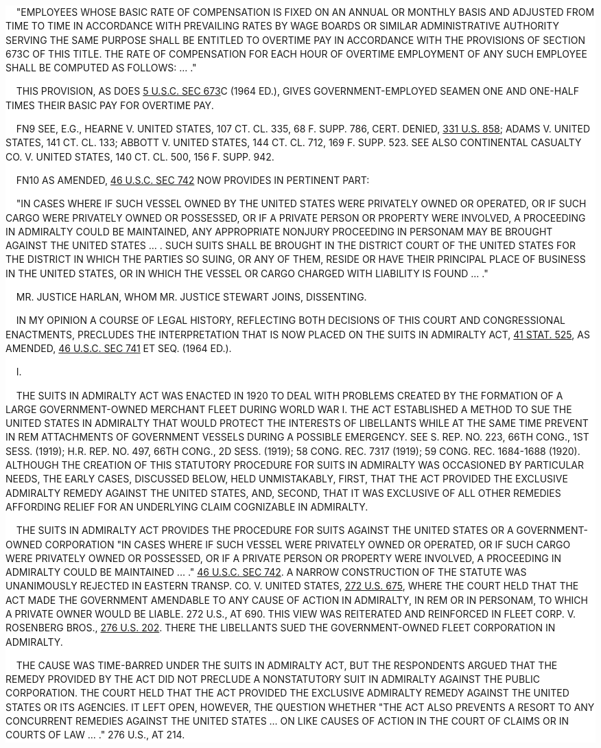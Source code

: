     "EMPLOYEES WHOSE BASIC RATE OF COMPENSATION IS FIXED ON AN ANNUAL OR MONTHLY BASIS AND ADJUSTED FROM TIME TO TIME IN ACCORDANCE WITH PREVAILING RATES BY WAGE BOARDS OR SIMILAR ADMINISTRATIVE AUTHORITY SERVING THE SAME PURPOSE SHALL BE ENTITLED TO OVERTIME PAY IN ACCORDANCE WITH THE PROVISIONS OF SECTION 673C OF THIS TITLE.  THE RATE OF COMPENSATION FOR EACH HOUR OF OVERTIME EMPLOYMENT OF ANY SUCH EMPLOYEE SHALL BE COMPUTED AS FOLLOWS:  ...  ."

    THIS PROVISION, AS DOES [5 U.S.C. SEC 673][/us/usc/t5/s673]C (1964 ED.), GIVES GOVERNMENT-EMPLOYED SEAMEN ONE AND ONE-HALF TIMES THEIR BASIC PAY FOR OVERTIME PAY.

    FN9  SEE, E.G., HEARNE V. UNITED STATES, 107 CT. CL. 335, 68 F. SUPP. 786, CERT. DENIED, [331 U.S. 858][/us/courts/scotus/usReporter/331/858]; ADAMS V. UNITED STATES, 141 CT. CL. 133; ABBOTT V. UNITED STATES, 144 CT. CL.  712, 169 F. SUPP. 523.  SEE ALSO CONTINENTAL CASUALTY CO. V. UNITED STATES, 140 CT. CL. 500, 156 F. SUPP. 942.

    FN10  AS AMENDED, [46 U.S.C. SEC 742][/us/usc/t46/s742] NOW PROVIDES IN PERTINENT PART:

    "IN CASES WHERE IF SUCH VESSEL OWNED BY THE UNITED STATES WERE PRIVATELY OWNED OR OPERATED, OR IF SUCH CARGO WERE PRIVATELY OWNED OR POSSESSED, OR IF A PRIVATE PERSON OR PROPERTY WERE INVOLVED, A PROCEEDING IN ADMIRALTY COULD BE MAINTAINED, ANY APPROPRIATE NONJURY PROCEEDING IN PERSONAM MAY BE BROUGHT AGAINST THE UNITED STATES  ...  . SUCH SUITS SHALL BE BROUGHT IN THE DISTRICT COURT OF THE UNITED STATES FOR THE DISTRICT IN WHICH THE PARTIES SO SUING, OR ANY OF THEM, RESIDE OR HAVE THEIR PRINCIPAL PLACE OF BUSINESS IN THE UNITED STATES, OR IN WHICH THE VESSEL OR CARGO CHARGED WITH LIABILITY IS FOUND  ...  ."

    MR. JUSTICE HARLAN, WHOM MR. JUSTICE STEWART JOINS, DISSENTING.

    IN MY OPINION A COURSE OF LEGAL HISTORY, REFLECTING BOTH DECISIONS OF THIS COURT AND CONGRESSIONAL ENACTMENTS, PRECLUDES THE INTERPRETATION THAT IS NOW PLACED ON THE SUITS IN ADMIRALTY ACT, [41 STAT. 525][/us/stat/41/525], AS AMENDED, [46 U.S.C. SEC 741][/us/usc/t46/s741] ET SEQ. (1964 ED.).

    I.

    THE SUITS IN ADMIRALTY ACT WAS ENACTED IN 1920 TO DEAL WITH PROBLEMS CREATED BY THE FORMATION OF A LARGE GOVERNMENT-OWNED MERCHANT FLEET DURING WORLD WAR I. THE ACT ESTABLISHED A METHOD TO SUE THE UNITED STATES IN ADMIRALTY THAT WOULD PROTECT THE INTERESTS OF LIBELLANTS WHILE AT THE SAME TIME PREVENT IN REM ATTACHMENTS OF GOVERNMENT VESSELS DURING A POSSIBLE EMERGENCY.  SEE S. REP. NO. 223, 66TH CONG., 1ST SESS. (1919); H.R. REP. NO. 497, 66TH CONG., 2D SESS.  (1919); 58 CONG. REC. 7317 (1919); 59 CONG. REC.  1684-1688 (1920).  ALTHOUGH THE CREATION OF THIS STATUTORY PROCEDURE FOR SUITS IN ADMIRALTY WAS OCCASIONED BY PARTICULAR NEEDS, THE EARLY CASES, DISCUSSED BELOW, HELD UNMISTAKABLY, FIRST, THAT THE ACT PROVIDED THE EXCLUSIVE ADMIRALTY REMEDY AGAINST THE UNITED STATES, AND, SECOND, THAT IT WAS EXCLUSIVE OF ALL OTHER REMEDIES AFFORDING RELIEF FOR AN UNDERLYING CLAIM COGNIZABLE IN ADMIRALTY.

    THE SUITS IN ADMIRALTY ACT PROVIDES THE PROCEDURE FOR SUITS AGAINST THE UNITED STATES OR A GOVERNMENT-OWNED CORPORATION "IN CASES WHERE IF SUCH VESSEL WERE PRIVATELY OWNED OR OPERATED, OR IF SUCH CARGO WERE PRIVATELY OWNED OR POSSESSED, OR IF A PRIVATE PERSON OR PROPERTY WERE INVOLVED, A PROCEEDING IN ADMIRALTY COULD BE MAINTAINED  ...  ."  [46 U.S.C.  SEC 742][/us/usc/t46/s742].  A NARROW CONSTRUCTION OF THE STATUTE WAS UNANIMOUSLY REJECTED IN EASTERN TRANSP.  CO. V. UNITED STATES, [272 U.S. 675][/us/courts/scotus/usReporter/272/675], WHERE THE COURT HELD THAT THE ACT MADE THE GOVERNMENT AMENDABLE TO ANY CAUSE OF ACTION IN ADMIRALTY, IN REM OR IN PERSONAM, TO WHICH A PRIVATE OWNER WOULD BE LIABLE.  272 U.S., AT 690.  THIS VIEW WAS REITERATED AND REINFORCED IN FLEET CORP. V. ROSENBERG BROS., [276 U.S. 202][/us/courts/scotus/usReporter/276/202].  THERE THE LIBELLANTS SUED THE GOVERNMENT-OWNED FLEET CORPORATION IN ADMIRALTY.

    THE CAUSE WAS TIME-BARRED UNDER THE SUITS IN ADMIRALTY ACT, BUT THE RESPONDENTS ARGUED THAT THE REMEDY PROVIDED BY THE ACT DID NOT PRECLUDE A NONSTATUTORY SUIT IN ADMIRALTY AGAINST THE PUBLIC CORPORATION.  THE COURT HELD THAT THE ACT PROVIDED THE EXCLUSIVE ADMIRALTY REMEDY AGAINST THE UNITED STATES OR ITS AGENCIES.  IT LEFT OPEN, HOWEVER, THE QUESTION WHETHER "THE ACT ALSO PREVENTS A RESORT TO ANY CONCURRENT REMEDIES AGAINST THE UNITED STATES  ...  ON LIKE CAUSES OF ACTION IN THE COURT OF CLAIMS OR IN COURTS OF LAW  ...  ."  276 U.S., AT 214.


[/us/courts/scotus/usReporter/384/158]: https://publicdocs.github.io/go/links?ns=uslm-x&ref=%2Fus%2Fcourts%2Fscotus%2FusReporter%2F384%2F158
[/us/usc/t28/s2501]: https://publicdocs.github.io/go/links?ns=uslm&ref=%2Fus%2Fusc%2Ft28%2Fs2501
[/us/usc/t46/s745]: https://publicdocs.github.io/go/links?ns=uslm&ref=%2Fus%2Fusc%2Ft46%2Fs745
[/us/courts/scotus/usReporter/382/810]: https://publicdocs.github.io/go/links?ns=uslm-x&ref=%2Fus%2Fcourts%2Fscotus%2FusReporter%2F382%2F810
[/us/courts/scotus/usReporter/343/427]: https://publicdocs.github.io/go/links?ns=uslm-x&ref=%2Fus%2Fcourts%2Fscotus%2FusReporter%2F343%2F427
[/us/courts/scotus/usReporter/359/495]: https://publicdocs.github.io/go/links?ns=uslm-x&ref=%2Fus%2Fcourts%2Fscotus%2FusReporter%2F359%2F495
[/us/stat/69/624]: https://publicdocs.github.io/go/links?ns=uslm&ref=%2Fus%2Fstat%2F69%2F624
[/us/courts/scotus/usReporter/345/446]: https://publicdocs.github.io/go/links?ns=uslm-x&ref=%2Fus%2Fcourts%2Fscotus%2FusReporter%2F345%2F446
[/us/courts/scotus/usReporter/284/352]: https://publicdocs.github.io/go/links?ns=uslm-x&ref=%2Fus%2Fcourts%2Fscotus%2FusReporter%2F284%2F352
[/us/courts/scotus/usReporter/359/495]: https://publicdocs.github.io/go/links?ns=uslm-x&ref=%2Fus%2Fcourts%2Fscotus%2FusReporter%2F359%2F495
[/us/courts/scotus/usReporter/370/451]: https://publicdocs.github.io/go/links?ns=uslm-x&ref=%2Fus%2Fcourts%2Fscotus%2FusReporter%2F370%2F451
[/us/courts/scotus/usReporter/343/112]: https://publicdocs.github.io/go/links?ns=uslm-x&ref=%2Fus%2Fcourts%2Fscotus%2FusReporter%2F343%2F112
[/us/courts/scotus/usReporter/323/557]: https://publicdocs.github.io/go/links?ns=uslm-x&ref=%2Fus%2Fcourts%2Fscotus%2FusReporter%2F323%2F557
[/us/courts/scotus/usReporter/317/575]: https://publicdocs.github.io/go/links?ns=uslm-x&ref=%2Fus%2Fcourts%2Fscotus%2FusReporter%2F317%2F575
[/us/pl/86/770]: https://publicdocs.github.io/go/links?ns=uslm&ref=%2Fus%2Fpl%2F86%2F770
[/us/stat/74/912]: https://publicdocs.github.io/go/links?ns=uslm&ref=%2Fus%2Fstat%2F74%2F912
[/us/usc/t28/s1506]: https://publicdocs.github.io/go/links?ns=uslm&ref=%2Fus%2Fusc%2Ft28%2Fs1506
[/us/usc/t46/s742]: https://publicdocs.github.io/go/links?ns=uslm&ref=%2Fus%2Fusc%2Ft46%2Fs742
[/us/usc/t46/s745]: https://publicdocs.github.io/go/links?ns=uslm&ref=%2Fus%2Fusc%2Ft46%2Fs745
[/us/courts/scotus/usReporter/365/753]: https://publicdocs.github.io/go/links?ns=uslm-x&ref=%2Fus%2Fcourts%2Fscotus%2FusReporter%2F365%2F753
[/us/courts/scotus/usReporter/353/222]: https://publicdocs.github.io/go/links?ns=uslm-x&ref=%2Fus%2Fcourts%2Fscotus%2FusReporter%2F353%2F222
[/us/stat/78/699]: https://publicdocs.github.io/go/links?ns=uslm&ref=%2Fus%2Fstat%2F78%2F699
[/us/usc/t28/s1346]: https://publicdocs.github.io/go/links?ns=uslm&ref=%2Fus%2Fusc%2Ft28%2Fs1346
[/us/usc/t28/s1406]: https://publicdocs.github.io/go/links?ns=uslm&ref=%2Fus%2Fusc%2Ft28%2Fs1406
[/us/stat/41/525]: https://publicdocs.github.io/go/links?ns=uslm&ref=%2Fus%2Fstat%2F41%2F525
[/us/stat/24/505]: https://publicdocs.github.io/go/links?ns=uslm&ref=%2Fus%2Fstat%2F24%2F505
[/us/stat/65/679]: https://publicdocs.github.io/go/links?ns=uslm&ref=%2Fus%2Fstat%2F65%2F679
[/us/stat/68/736]: https://publicdocs.github.io/go/links?ns=uslm&ref=%2Fus%2Fstat%2F68%2F736
[/us/stat/70/743]: https://publicdocs.github.io/go/links?ns=uslm&ref=%2Fus%2Fstat%2F70%2F743
[/us/stat/73/708]: https://publicdocs.github.io/go/links?ns=uslm&ref=%2Fus%2Fstat%2F73%2F708
[/us/stat/43/1112]: https://publicdocs.github.io/go/links?ns=uslm&ref=%2Fus%2Fstat%2F43%2F1112
[/us/stat/63/954]: https://publicdocs.github.io/go/links?ns=uslm&ref=%2Fus%2Fstat%2F63%2F954
[/us/usc/t5/s1082]: https://publicdocs.github.io/go/links?ns=uslm&ref=%2Fus%2Fusc%2Ft5%2Fs1082
[/us/pl/87/793]: https://publicdocs.github.io/go/links?ns=uslm&ref=%2Fus%2Fpl%2F87%2F793
[/us/stat/76/841]: https://publicdocs.github.io/go/links?ns=uslm&ref=%2Fus%2Fstat%2F76%2F841
[/us/pl/85/872]: https://publicdocs.github.io/go/links?ns=uslm&ref=%2Fus%2Fpl%2F85%2F872
[/us/stat/72/1696]: https://publicdocs.github.io/go/links?ns=uslm&ref=%2Fus%2Fstat%2F72%2F1696
[/us/stat/59/295]: https://publicdocs.github.io/go/links?ns=uslm&ref=%2Fus%2Fstat%2F59%2F295
[/us/usc/t5/s913]: https://publicdocs.github.io/go/links?ns=uslm&ref=%2Fus%2Fusc%2Ft5%2Fs913
[/us/usc/t5/s673]: https://publicdocs.github.io/go/links?ns=uslm&ref=%2Fus%2Fusc%2Ft5%2Fs673
[/us/courts/scotus/usReporter/331/858]: https://publicdocs.github.io/go/links?ns=uslm-x&ref=%2Fus%2Fcourts%2Fscotus%2FusReporter%2F331%2F858
[/us/usc/t46/s742]: https://publicdocs.github.io/go/links?ns=uslm&ref=%2Fus%2Fusc%2Ft46%2Fs742
[/us/stat/41/525]: https://publicdocs.github.io/go/links?ns=uslm&ref=%2Fus%2Fstat%2F41%2F525
[/us/usc/t46/s741]: https://publicdocs.github.io/go/links?ns=uslm&ref=%2Fus%2Fusc%2Ft46%2Fs741
[/us/usc/t46/s742]: https://publicdocs.github.io/go/links?ns=uslm&ref=%2Fus%2Fusc%2Ft46%2Fs742
[/us/courts/scotus/usReporter/272/675]: https://publicdocs.github.io/go/links?ns=uslm-x&ref=%2Fus%2Fcourts%2Fscotus%2FusReporter%2F272%2F675
[/us/courts/scotus/usReporter/276/202]: https://publicdocs.github.io/go/links?ns=uslm-x&ref=%2Fus%2Fcourts%2Fscotus%2FusReporter%2F276%2F202
[/us/courts/scotus/usReporter/280/320]: https://publicdocs.github.io/go/links?ns=uslm-x&ref=%2Fus%2Fcourts%2Fscotus%2FusReporter%2F280%2F320
[/us/stat/47/420]: https://publicdocs.github.io/go/links?ns=uslm&ref=%2Fus%2Fstat%2F47%2F420
[/us/stat/64/1112]: https://publicdocs.github.io/go/links?ns=uslm&ref=%2Fus%2Fstat%2F64%2F1112
[/us/usc/t46/s745]: https://publicdocs.github.io/go/links?ns=uslm&ref=%2Fus%2Fusc%2Ft46%2Fs745
[/us/stat/62/940]: https://publicdocs.github.io/go/links?ns=uslm&ref=%2Fus%2Fstat%2F62%2F940
[/us/usc/t28/s1491]: https://publicdocs.github.io/go/links?ns=uslm&ref=%2Fus%2Fusc%2Ft28%2Fs1491
[/us/stat/74/912]: https://publicdocs.github.io/go/links?ns=uslm&ref=%2Fus%2Fstat%2F74%2F912
[/us/usc/t28/s1506]: https://publicdocs.github.io/go/links?ns=uslm&ref=%2Fus%2Fusc%2Ft28%2Fs1506
[/us/usc/t46/s742]: https://publicdocs.github.io/go/links?ns=uslm&ref=%2Fus%2Fusc%2Ft46%2Fs742
[/us/courts/scotus/usReporter/365/731]: https://publicdocs.github.io/go/links?ns=uslm-x&ref=%2Fus%2Fcourts%2Fscotus%2FusReporter%2F365%2F731
[/us/courts/scotus/usReporter/272/50]: https://publicdocs.github.io/go/links?ns=uslm-x&ref=%2Fus%2Fcourts%2Fscotus%2FusReporter%2F272%2F50
[/us/courts/scotus/usReporter/294/23]: https://publicdocs.github.io/go/links?ns=uslm-x&ref=%2Fus%2Fcourts%2Fscotus%2FusReporter%2F294%2F23
[/us/stat/63/954]: https://publicdocs.github.io/go/links?ns=uslm&ref=%2Fus%2Fstat%2F63%2F954
[/us/usc/t5/s1082]: https://publicdocs.github.io/go/links?ns=uslm&ref=%2Fus%2Fusc%2Ft5%2Fs1082
[/us/usc/t28/s1346]: https://publicdocs.github.io/go/links?ns=uslm&ref=%2Fus%2Fusc%2Ft28%2Fs1346
[/us/usc/t46/s743]: https://publicdocs.github.io/go/links?ns=uslm&ref=%2Fus%2Fusc%2Ft46%2Fs743
[/us/usc/t46/s743]: https://publicdocs.github.io/go/links?ns=uslm&ref=%2Fus%2Fusc%2Ft46%2Fs743
[/us/usc/t28/s2412]: https://publicdocs.github.io/go/links?ns=uslm&ref=%2Fus%2Fusc%2Ft28%2Fs2412
[/us/courts/scotus/usReporter/328/707]: https://publicdocs.github.io/go/links?ns=uslm-x&ref=%2Fus%2Fcourts%2Fscotus%2FusReporter%2F328%2F707
[/us/courts/scotus/usReporter/337/783]: https://publicdocs.github.io/go/links?ns=uslm-x&ref=%2Fus%2Fcourts%2Fscotus%2FusReporter%2F337%2F783
[/us/stat/64/1112]: https://publicdocs.github.io/go/links?ns=uslm&ref=%2Fus%2Fstat%2F64%2F1112
[/us/usc/t46/s745]: https://publicdocs.github.io/go/links?ns=uslm&ref=%2Fus%2Fusc%2Ft46%2Fs745
[/us/courts/scotus/usReporter/343/427]: https://publicdocs.github.io/go/links?ns=uslm-x&ref=%2Fus%2Fcourts%2Fscotus%2FusReporter%2F343%2F427
[/us/courts/scotus/usReporter/359/495]: https://publicdocs.github.io/go/links?ns=uslm-x&ref=%2Fus%2Fcourts%2Fscotus%2FusReporter%2F359%2F495
[/us/stat/39/742]: https://publicdocs.github.io/go/links?ns=uslm&ref=%2Fus%2Fstat%2F39%2F742
[/us/usc/t5/s751]: https://publicdocs.github.io/go/links?ns=uslm&ref=%2Fus%2Fusc%2Ft5%2Fs751
[/us/usc/t28/s1346]: https://publicdocs.github.io/go/links?ns=uslm&ref=%2Fus%2Fusc%2Ft28%2Fs1346
[/us/usc/t46/s742]: https://publicdocs.github.io/go/links?ns=uslm&ref=%2Fus%2Fusc%2Ft46%2Fs742